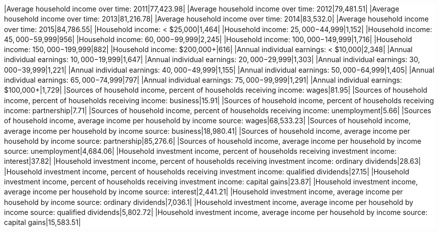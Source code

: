 |Average household income over time: 2011|77,423.98|
|Average household income over time: 2012|79,481.51|
|Average household income over time: 2013|81,216.78|
|Average household income over time: 2014|83,532.0|
|Average household income over time: 2015|84,786.55|
|Household income: < $25,000|1,464|
|Household income: $25,000-$44,999|1,152|
|Household income: $45,000-$59,999|956|
|Household income: $60,000-$99,999|2,245|
|Household income: $100,000-$149,999|1,716|
|Household income: $150,000-$199,999|882|
|Household income: $200,000+|616|
|Annual individual earnings: < $10,000|2,348|
|Annual individual earnings: $10,000-$19,999|1,647|
|Annual individual earnings: $20,000-$29,999|1,303|
|Annual individual earnings: $30,000-$39,999|1,221|
|Annual individual earnings: $40,000-$49,999|1,155|
|Annual individual earnings: $50,000-$64,999|1,405|
|Annual individual earnings: $65,000-$74,999|797|
|Annual individual earnings: $75,000-$99,999|1,291|
|Annual individual earnings: $100,000+|1,729|
|Sources of household income, percent of households receiving income: wages|81.95|
|Sources of household income, percent of households receiving income: business|15.91|
|Sources of household income, percent of households receiving income: partnership|7.71|
|Sources of household income, percent of households receiving income: unemployment|5.66|
|Sources of household income, average income per household by income source: wages|68,533.23|
|Sources of household income, average income per household by income source: business|18,980.41|
|Sources of household income, average income per household by income source: partnership|85,276.6|
|Sources of household income, average income per household by income source: unemployment|4,684.06|
|Household investment income, percent of households receiving investment income: interest|37.82|
|Household investment income, percent of households receiving investment income: ordinary dividends|28.63|
|Household investment income, percent of households receiving investment income: qualified dividends|27.15|
|Household investment income, percent of households receiving investment income: capital gains|23.87|
|Household investment income, average income per household by income source: interest|2,441.21|
|Household investment income, average income per household by income source: ordinary dividends|7,036.1|
|Household investment income, average income per household by income source: qualified dividends|5,802.72|
|Household investment income, average income per household by income source: capital gains|15,583.51|